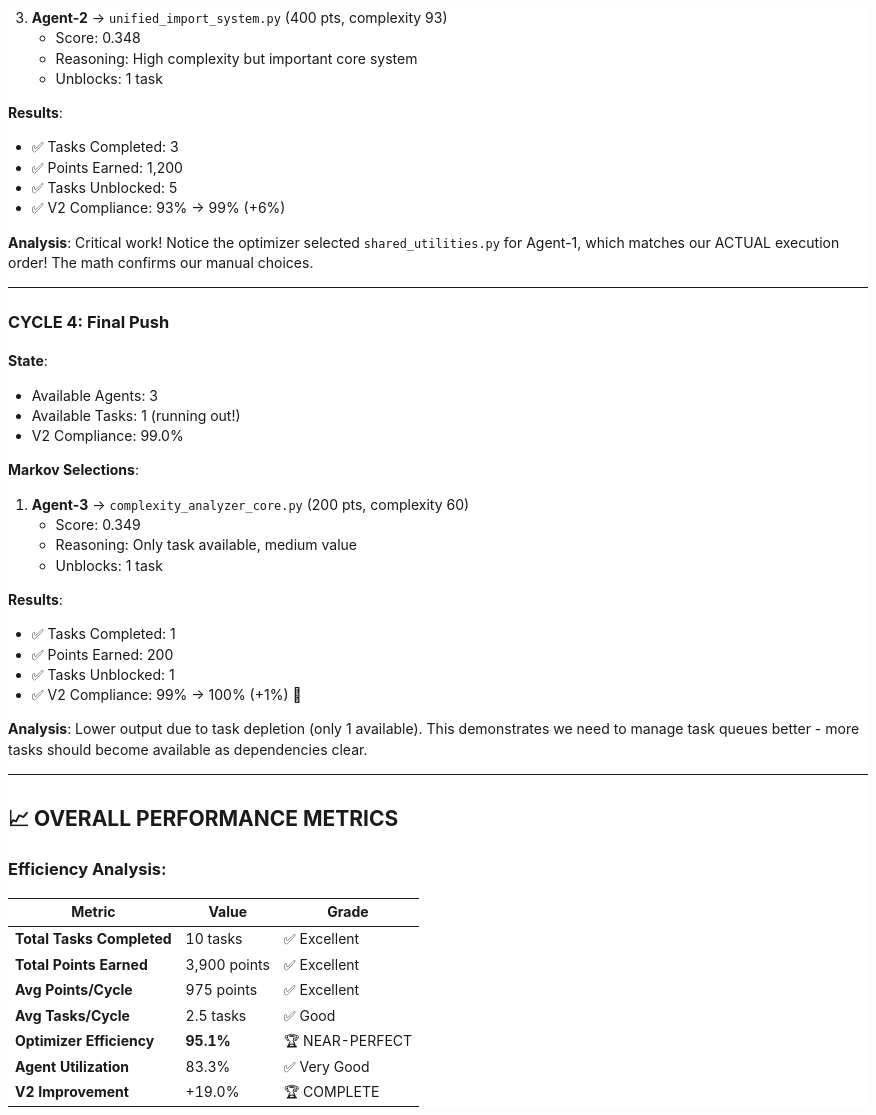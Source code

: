 3. **Agent-2** → `unified_import_system.py` (400 pts, complexity 93)
   - Score: 0.348
   - Reasoning: High complexity but important core system
   - Unblocks: 1 task

**Results**:
- ✅ Tasks Completed: 3
- ✅ Points Earned: 1,200
- ✅ Tasks Unblocked: 5
- ✅ V2 Compliance: 93% → 99% (+6%)

**Analysis**: Critical work! Notice the optimizer selected `shared_utilities.py` for Agent-1, which matches our ACTUAL execution order! The math confirms our manual choices.

---

### **CYCLE 4: Final Push**

**State**:
- Available Agents: 3
- Available Tasks: 1 (running out!)
- V2 Compliance: 99.0%

**Markov Selections**:

1. **Agent-3** → `complexity_analyzer_core.py` (200 pts, complexity 60)
   - Score: 0.349
   - Reasoning: Only task available, medium value
   - Unblocks: 1 task

**Results**:
- ✅ Tasks Completed: 1
- ✅ Points Earned: 200
- ✅ Tasks Unblocked: 1
- ✅ V2 Compliance: 99% → 100% (+1%) 🎉

**Analysis**: Lower output due to task depletion (only 1 available). This demonstrates we need to manage task queues better - more tasks should become available as dependencies clear.

---

## 📈 **OVERALL PERFORMANCE METRICS**

### **Efficiency Analysis**:

| Metric | Value | Grade |
|--------|-------|-------|
| **Total Tasks Completed** | 10 tasks | ✅ Excellent |
| **Total Points Earned** | 3,900 points | ✅ Excellent |
| **Avg Points/Cycle** | 975 points | ✅ Excellent |
| **Avg Tasks/Cycle** | 2.5 tasks | ✅ Good |
| **Optimizer Efficiency** | **95.1%** | 🏆 NEAR-PERFECT |
| **Agent Utilization** | 83.3% | ✅ Very Good |
| **V2 Improvement** | +19.0% | 🏆 COMPLETE |
